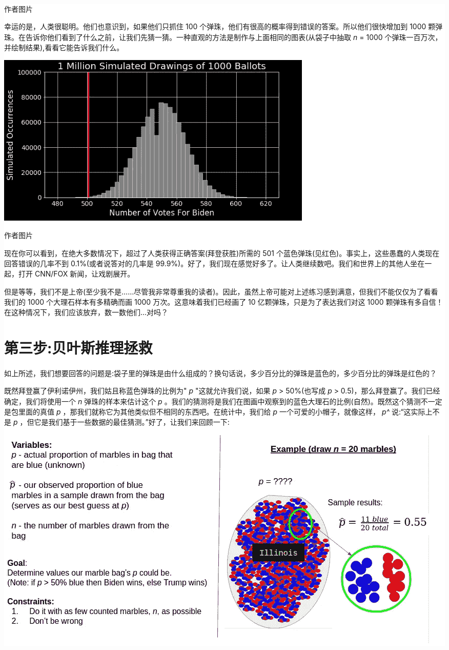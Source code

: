 作者图片

幸运的是，人类很聪明。他们也意识到，如果他们只抓住 100 个弹珠，他们有很高的概率得到错误的答案。所以他们很快增加到 1000 颗弹珠。在告诉你他们看到了什么之前，让我们先猜一猜。一种直观的方法是制作与上面相同的图表(从袋子中抽取 *n* = 1000 个弹珠一百万次，并绘制结果),看看它能告诉我们什么。

![](img/409a9223c3e1e7d3e82f7efadb5962d0.png)

作者图片

现在你可以看到，在绝大多数情况下，超过了人类获得正确答案(拜登获胜)所需的 501 个蓝色弹珠(见红色)。事实上，这些愚蠢的人类现在回答错误的几率不到 0.1%(或者说答对的几率是 99.9%)。好了，我们现在感觉好多了。让人类继续数吧。我们和世界上的其他人坐在一起，打开 CNN/FOX 新闻，让戏剧展开。

但是等等，我们不是上帝(至少我不是……尽管我非常尊重我的读者)。因此，虽然上帝可能对上述练习感到满意，但我们不能仅仅为了看看我们的 1000 个大理石样本有多精确而画 1000 万次。这意味着我们已经画了 10 亿颗弹珠，只是为了表达我们对这 1000 颗弹珠有多自信！在这种情况下，我们应该放弃，数一数他们…对吗？

# 第三步:贝叶斯推理拯救

如上所述，我们想要回答的问题是:袋子里的弹珠是由什么组成的？换句话说，多少百分比的弹珠是蓝色的，多少百分比的弹珠是红色的？

既然拜登赢了伊利诺伊州，我们姑且称蓝色弹珠的比例为" *p* "这就允许我们说，如果 *p* > 50%(也写成 *p* > 0.5)，那么拜登赢了。我们已经确定，我们将使用一个 *n* 弹珠的样本来估计这个 *p* 。我们的猜测将是我们在图画中观察到的蓝色大理石的比例(自然)。既然这个猜测不一定是包里面的真值 *p* ，那我们就称它为其他类似但不相同的东西吧。在统计中，我们给 *p* 一个可爱的小帽子，就像这样， *p^* 说:“这实际上不是 *p* ，但它是我们基于一些数据的最佳猜测。”好了，让我们来回顾一下:

![](img/5153e8dc8dc8a25024f2dc6b54acd821.png)
